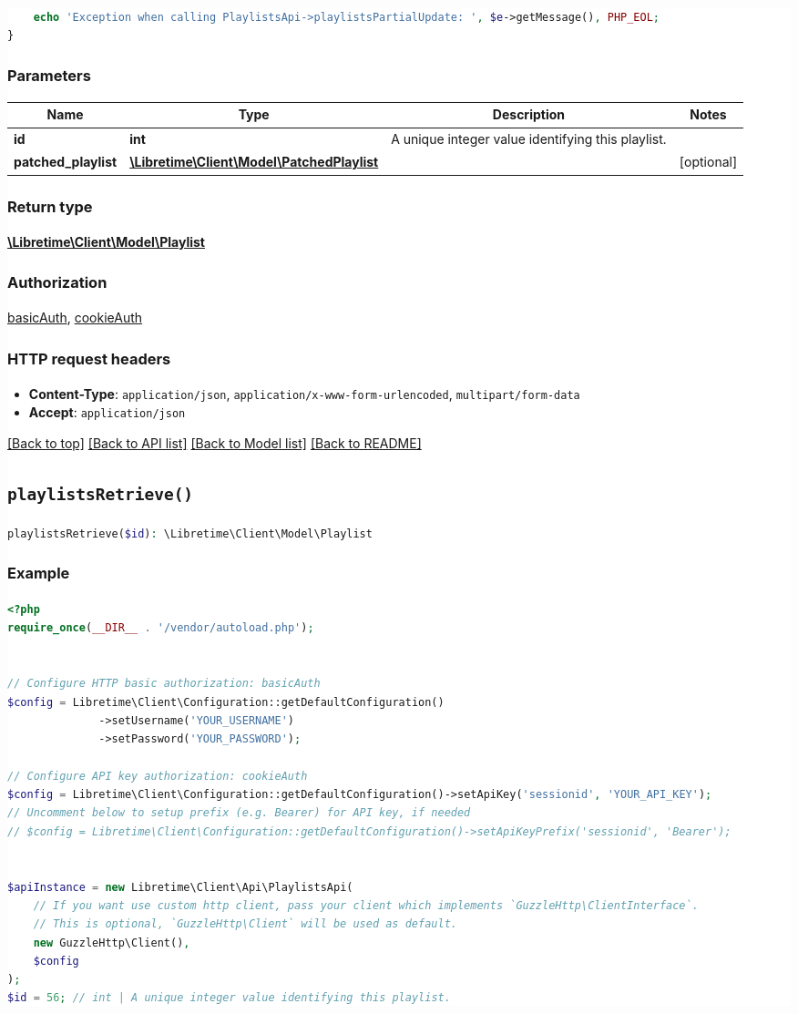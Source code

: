 ```php
    echo 'Exception when calling PlaylistsApi->playlistsPartialUpdate: ', $e->getMessage(), PHP_EOL;
}
```

### Parameters

Name | Type | Description  | Notes
------------- | ------------- | ------------- | -------------
 **id** | **int**| A unique integer value identifying this playlist. |
 **patched_playlist** | [**\Libretime\Client\Model\PatchedPlaylist**](../Model/PatchedPlaylist.md)|  | [optional]

### Return type

[**\Libretime\Client\Model\Playlist**](../Model/Playlist.md)

### Authorization

[basicAuth](../../README.md#basicAuth), [cookieAuth](../../README.md#cookieAuth)

### HTTP request headers

- **Content-Type**: `application/json`, `application/x-www-form-urlencoded`, `multipart/form-data`
- **Accept**: `application/json`

[[Back to top]](#) [[Back to API list]](../../README.md#endpoints)
[[Back to Model list]](../../README.md#models)
[[Back to README]](../../README.md)

## `playlistsRetrieve()`

```php
playlistsRetrieve($id): \Libretime\Client\Model\Playlist
```



### Example

```php
<?php
require_once(__DIR__ . '/vendor/autoload.php');


// Configure HTTP basic authorization: basicAuth
$config = Libretime\Client\Configuration::getDefaultConfiguration()
              ->setUsername('YOUR_USERNAME')
              ->setPassword('YOUR_PASSWORD');

// Configure API key authorization: cookieAuth
$config = Libretime\Client\Configuration::getDefaultConfiguration()->setApiKey('sessionid', 'YOUR_API_KEY');
// Uncomment below to setup prefix (e.g. Bearer) for API key, if needed
// $config = Libretime\Client\Configuration::getDefaultConfiguration()->setApiKeyPrefix('sessionid', 'Bearer');


$apiInstance = new Libretime\Client\Api\PlaylistsApi(
    // If you want use custom http client, pass your client which implements `GuzzleHttp\ClientInterface`.
    // This is optional, `GuzzleHttp\Client` will be used as default.
    new GuzzleHttp\Client(),
    $config
);
$id = 56; // int | A unique integer value identifying this playlist.
```